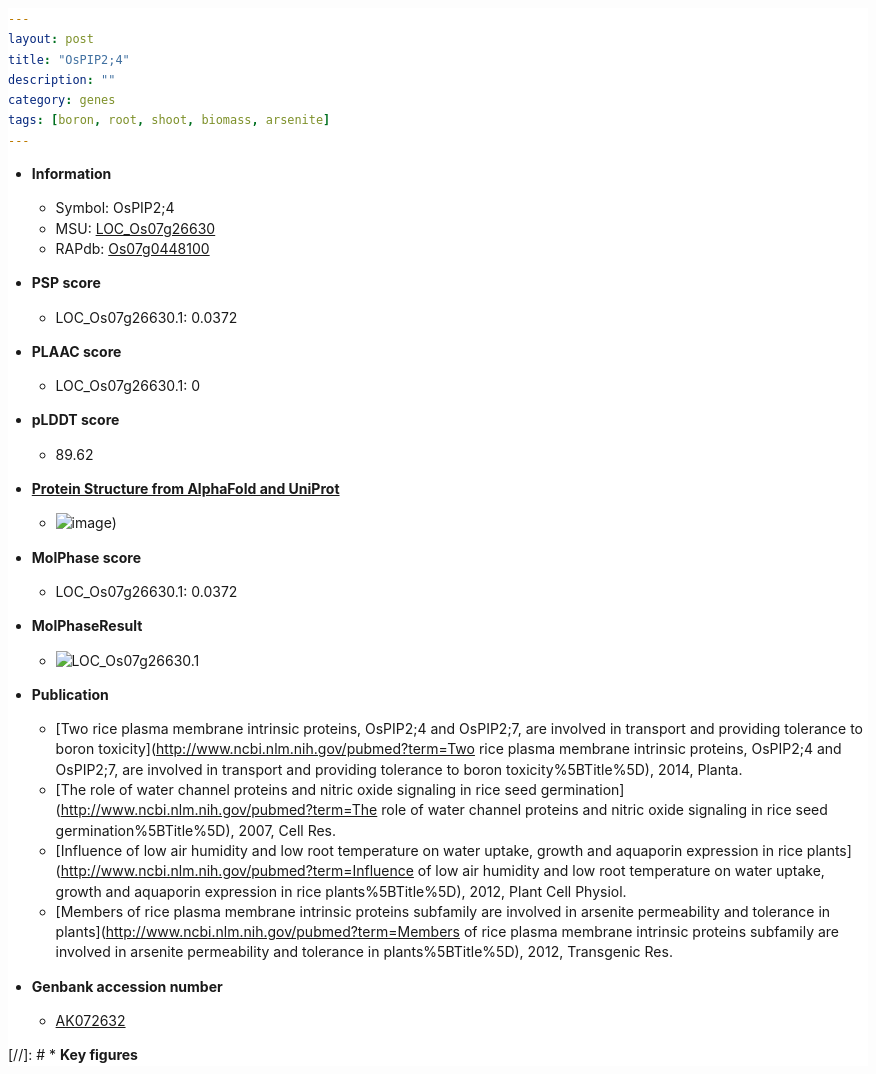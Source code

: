 ```yaml
---
layout: post
title: "OsPIP2;4"
description: ""
category: genes
tags: [boron, root, shoot, biomass, arsenite]
---
```


* **Information**  
    + Symbol: OsPIP2;4  
    + MSU: [LOC_Os07g26630](http://rice.plantbiology.msu.edu/cgi-bin/ORF_infopage.cgi?orf=LOC_Os07g26630)  
    + RAPdb: [Os07g0448100](http://rapdb.dna.affrc.go.jp/viewer/gbrowse_details/irgsp1?name=Os07g0448100)  

* **PSP score**  
    + LOC_Os07g26630.1: 0.0372 

* **PLAAC score**  
    + LOC_Os07g26630.1: 0 

* **pLDDT score**
    + 89.62

* **[Protein Structure from AlphaFold and UniProt](https://www.uniprot.org/uniprotkb/Q8GRT8/entry#structure)**
    + ![image](https://ricepsp.github.io/images/Q8/AF-Q8GRT8-F1.png))

* **MolPhase score**
    + LOC_Os07g26630.1: 0.0372

* **MolPhaseResult**
    + ![LOC_Os07g26630.1](https://ricepsp.github.io/pictures/LOC_Os07g/LOC_Os07g26630.1.png)

* **Publication**  
    + [Two rice plasma membrane intrinsic proteins, OsPIP2;4 and OsPIP2;7, are involved in transport and providing tolerance to boron toxicity](http://www.ncbi.nlm.nih.gov/pubmed?term=Two rice plasma membrane intrinsic proteins, OsPIP2;4 and OsPIP2;7, are involved in transport and providing tolerance to boron toxicity%5BTitle%5D), 2014, Planta.
    + [The role of water channel proteins and nitric oxide signaling in rice seed germination](http://www.ncbi.nlm.nih.gov/pubmed?term=The role of water channel proteins and nitric oxide signaling in rice seed germination%5BTitle%5D), 2007, Cell Res.
    + [Influence of low air humidity and low root temperature on water uptake, growth and aquaporin expression in rice plants](http://www.ncbi.nlm.nih.gov/pubmed?term=Influence of low air humidity and low root temperature on water uptake, growth and aquaporin expression in rice plants%5BTitle%5D), 2012, Plant Cell Physiol.
    + [Members of rice plasma membrane intrinsic proteins subfamily are involved in arsenite permeability and tolerance in plants](http://www.ncbi.nlm.nih.gov/pubmed?term=Members of rice plasma membrane intrinsic proteins subfamily are involved in arsenite permeability and tolerance in plants%5BTitle%5D), 2012, Transgenic Res.

* **Genbank accession number**  
    + [AK072632](http://www.ncbi.nlm.nih.gov/nuccore/AK072632)


[//]: # * **Key figures**  